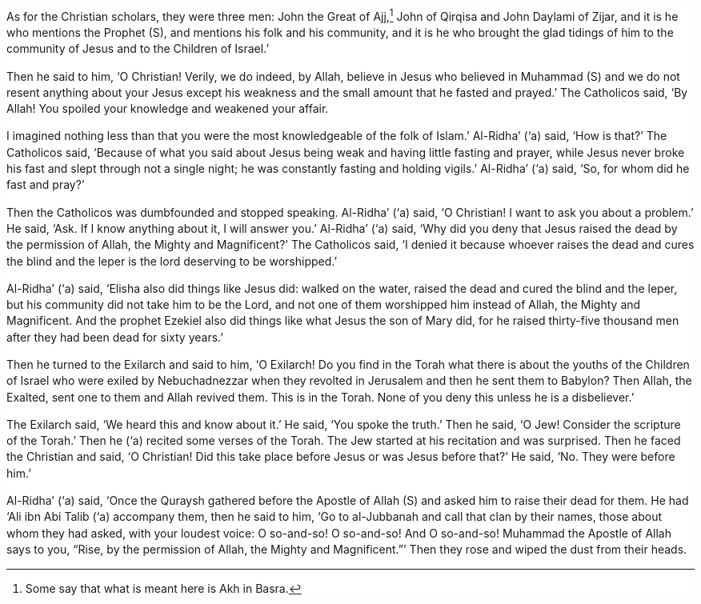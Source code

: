 As for the Christian scholars, they were three men: John the Great of
Ajj,[^21] John of Qirqisa and John Daylami of Zijar, and it is he who
mentions the Prophet (S), and mentions his folk and his community, and
it is he who brought the glad tidings of him to the community of Jesus
and to the Children of Israel.’

Then he said to him, ‘O Christian! Verily, we do indeed, by Allah,
believe in Jesus who believed in Muhammad (S) and we do not resent
anything about your Jesus except his weakness and the small amount that
he fasted and prayed.’ The Catholicos said, ‘By Allah! You spoiled your
knowledge and weakened your affair.

I imagined nothing less than that you were the most knowledgeable of the
folk of Islam.’ Al-Ridha’ (‘a) said, ‘How is that?’ The Catholicos said,
‘Because of what you said about Jesus being weak and having little
fasting and prayer, while Jesus never broke his fast and slept through
not a single night; he was constantly fasting and holding vigils.’
Al-Ridha’ (‘a) said, ‘So, for whom did he fast and pray?’

Then the Catholicos was dumbfounded and stopped speaking. Al-Ridha’ (‘a)
said, ‘O Christian! I want to ask you about a problem.’ He said, ‘Ask.
If I know anything about it, I will answer you.’ Al-Ridha’ (‘a) said,
‘Why did you deny that Jesus raised the dead by the permission of Allah,
the Mighty and Magnificent?’ The Catholicos said, ‘I denied it because
whoever raises the dead and cures the blind and the leper is the lord
deserving to be worshipped.’

Al-Ridha’ (‘a) said, ‘Elisha also did things like Jesus did: walked on
the water, raised the dead and cured the blind and the leper, but his
community did not take him to be the Lord, and not one of them
worshipped him instead of Allah, the Mighty and Magnificent. And the
prophet Ezekiel also did things like what Jesus the son of Mary did, for
he raised thirty-five thousand men after they had been dead for sixty
years.’

Then he turned to the Exilarch and said to him, ‘O Exilarch! Do you find
in the Torah what there is about the youths of the Children of Israel
who were exiled by Nebuchadnezzar when they revolted in Jerusalem and
then he sent them to Babylon? Then Allah, the Exalted, sent one to them
and Allah revived them. This is in the Torah. None of you deny this
unless he is a disbeliever.’

The Exilarch said, ‘We heard this and know about it.’ He said, ‘You
spoke the truth.’ Then he said, ‘O Jew! Consider the scripture of the
Torah.’ Then he (‘a) recited some verses of the Torah. The Jew started
at his recitation and was surprised. Then he faced the Christian and
said, ‘O Christian! Did this take place before Jesus or was Jesus before
that?’ He said, ‘No. They were before him.’

Al-Ridha’ (‘a) said, ‘Once the Quraysh gathered before the Apostle of
Allah (S) and asked him to raise their dead for them. He had ‘Ali ibn
Abi Talib (‘a) accompany them, then he said to him, ‘Go to al-Jubbanah
and call that clan by their names, those about whom they had asked, with
your loudest voice: O so-and-so! O so-and-so! And O so-and-so! Muhammad
the Apostle of Allah says to you, “Rise, by the permission of Allah, the
Mighty and Magnificent.”’ Then they rose and wiped the dust from their
heads.


[^1]: There are two kinds of zakah or poor-rate. One is based upon a
[^2]: Tafsir Al-Qummi, 2, 50
[^3]: ‘Awali al-La’ali, 1, 387
[^4]: ‘Awali al-La’ali, 1, 446
[^5]: ‘Ilal al-Shara’i, 1, 122
[^6]: Tafsir al-Imam al-‘Askari, 530-535, 323
[^7]: Tafsir al-Imam al- ‘Askari, 589
[^8]: See (7:157).
[^9]: That is, the opening surah of the Qur’an.
[^10]: The detailed suras, mufadhdhal, are considered by some to be
[^11]: Bihar, 16, 330, 26
[^12]: Kafi, 2, 17, 2
[^13]: Bihar, 21, 340, 5
[^14]: Bihar, 21, 341, 6
[^15]: Bihar, 14, 234, 4
[^16]: Kafi, 2, 29
[^17]: See Qur’an 18:17
[^18]: Bihar, 14, 411- 419, 1
[^19]: Bihar, 10, 30,341
[^20]: Kafi, 8, 310, 482
[^21]: Some say that what is meant here is Akh in Basra.
[^22]: See Qur’an, (2:243).
[^23]: See Qur’an (2:260).
[^24]: See Qur’an, (7:155).
[^25]: In another text, instead of mystery (sirr) there is traditions
[^26]: Bihar, 10, 299-310, 1